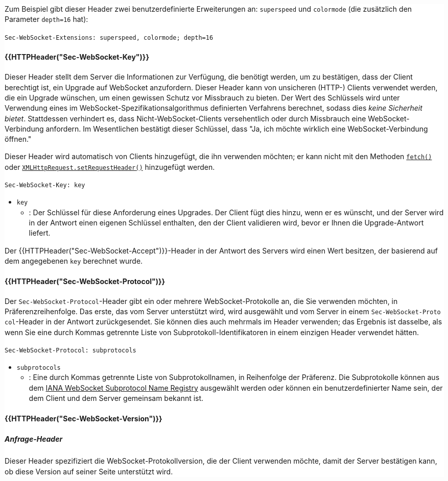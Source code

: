 Zum Beispiel gibt dieser Header zwei benutzerdefinierte Erweiterungen an: `superspeed` und `colormode` (die zusätzlich den Parameter `depth=16` hat):

```http
Sec-WebSocket-Extensions: superspeed, colormode; depth=16
```

#### {{HTTPHeader("Sec-WebSocket-Key")}}

Dieser Header stellt dem Server die Informationen zur Verfügung, die benötigt werden, um zu bestätigen, dass der Client berechtigt ist, ein Upgrade auf WebSocket anzufordern. Dieser Header kann von unsicheren (HTTP-) Clients verwendet werden, die ein Upgrade wünschen, um einen gewissen Schutz vor Missbrauch zu bieten. Der Wert des Schlüssels wird unter Verwendung eines im WebSocket-Spezifikationsalgorithmus definierten Verfahrens berechnet, sodass dies _keine Sicherheit bietet_. Stattdessen verhindert es, dass Nicht-WebSocket-Clients versehentlich oder durch Missbrauch eine WebSocket-Verbindung anfordern. Im Wesentlichen bestätigt dieser Schlüssel, dass "Ja, ich möchte wirklich eine WebSocket-Verbindung öffnen."

Dieser Header wird automatisch von Clients hinzugefügt, die ihn verwenden möchten; er kann nicht mit den Methoden [`fetch()`](/de/docs/Web/API/Window/fetch) oder [`XMLHttpRequest.setRequestHeader()`](/de/docs/Web/API/XMLHttpRequest/setRequestHeader) hinzugefügt werden.

```http
Sec-WebSocket-Key: key
```

- `key`
  - : Der Schlüssel für diese Anforderung eines Upgrades. Der Client fügt dies hinzu, wenn er es wünscht, und der Server wird in der Antwort einen eigenen Schlüssel enthalten, den der Client validieren wird, bevor er Ihnen die Upgrade-Antwort liefert.

Der {{HTTPHeader("Sec-WebSocket-Accept")}}-Header in der Antwort des Servers wird einen Wert besitzen, der basierend auf dem angegebenen `key` berechnet wurde.

#### {{HTTPHeader("Sec-WebSocket-Protocol")}}

Der `Sec-WebSocket-Protocol`-Header gibt ein oder mehrere WebSocket-Protokolle an, die Sie verwenden möchten, in Präferenzreihenfolge. Das erste, das vom Server unterstützt wird, wird ausgewählt und vom Server in einem `Sec-WebSocket-Protocol`-Header in der Antwort zurückgesendet. Sie können dies auch mehrmals im Header verwenden; das Ergebnis ist dasselbe, als wenn Sie eine durch Kommas getrennte Liste von Subprotokoll-Identifikatoren in einem einzigen Header verwendet hätten.

```http
Sec-WebSocket-Protocol: subprotocols
```

- `subprotocols`
  - : Eine durch Kommas getrennte Liste von Subprotokollnamen, in Reihenfolge der Präferenz. Die Subprotokolle können aus dem [IANA WebSocket Subprotocol Name Registry](https://www.iana.org/assignments/websocket/websocket.xml#subprotocol-name) ausgewählt werden oder können ein benutzerdefinierter Name sein, der dem Client und dem Server gemeinsam bekannt ist.

#### {{HTTPHeader("Sec-WebSocket-Version")}}

##### Anfrage-Header

Dieser Header spezifiziert die WebSocket-Protokollversion, die der Client verwenden möchte, damit der Server bestätigen kann, ob diese Version auf seiner Seite unterstützt wird.
